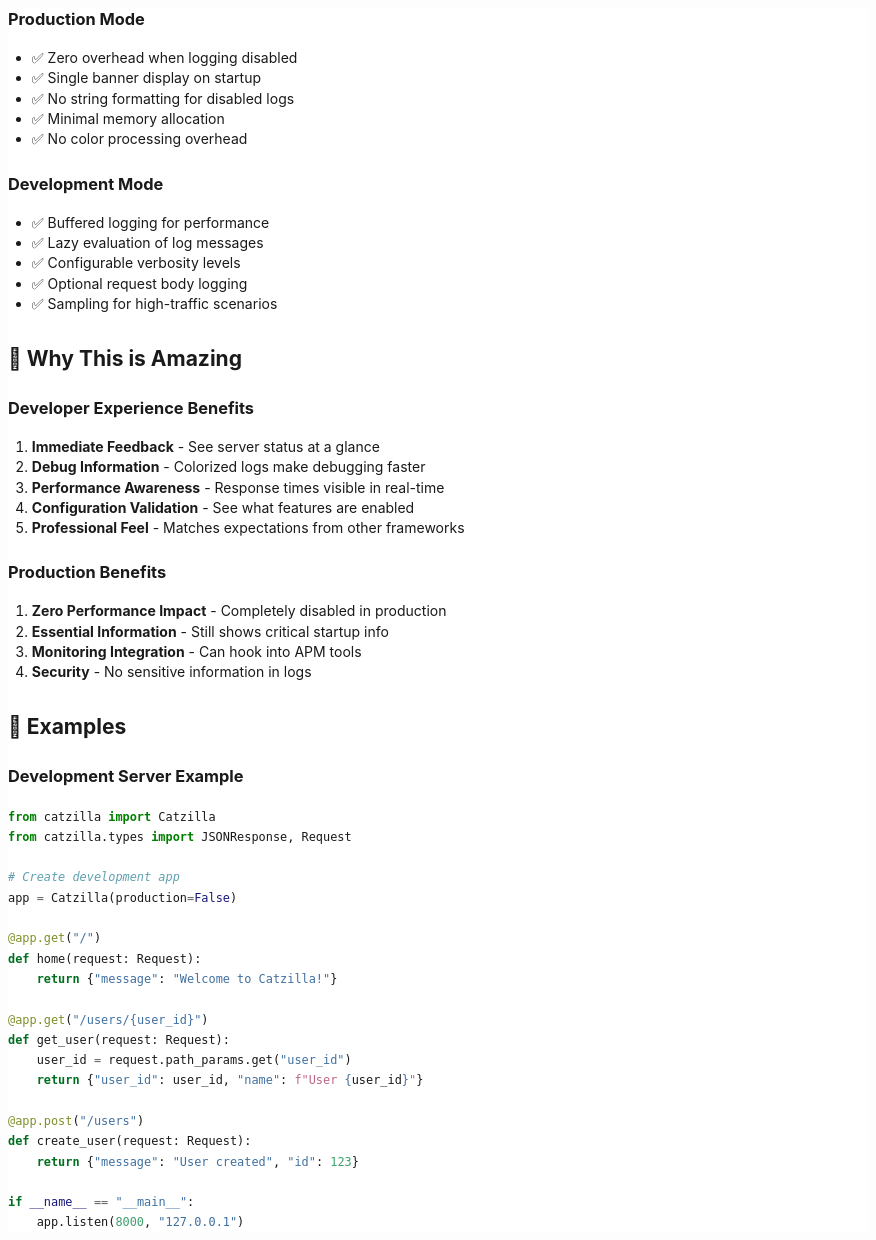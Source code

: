 ### Production Mode
- ✅ Zero overhead when logging disabled
- ✅ Single banner display on startup
- ✅ No string formatting for disabled logs
- ✅ Minimal memory allocation
- ✅ No color processing overhead

### Development Mode
- ✅ Buffered logging for performance
- ✅ Lazy evaluation of log messages
- ✅ Configurable verbosity levels
- ✅ Optional request body logging
- ✅ Sampling for high-traffic scenarios

## 🎯 Why This is Amazing

### Developer Experience Benefits
1. **Immediate Feedback** - See server status at a glance
2. **Debug Information** - Colorized logs make debugging faster
3. **Performance Awareness** - Response times visible in real-time
4. **Configuration Validation** - See what features are enabled
5. **Professional Feel** - Matches expectations from other frameworks

### Production Benefits
1. **Zero Performance Impact** - Completely disabled in production
2. **Essential Information** - Still shows critical startup info
3. **Monitoring Integration** - Can hook into APM tools
4. **Security** - No sensitive information in logs

## 📖 Examples

### Development Server Example

```python
from catzilla import Catzilla
from catzilla.types import JSONResponse, Request

# Create development app
app = Catzilla(production=False)

@app.get("/")
def home(request: Request):
    return {"message": "Welcome to Catzilla!"}

@app.get("/users/{user_id}")
def get_user(request: Request):
    user_id = request.path_params.get("user_id")
    return {"user_id": user_id, "name": f"User {user_id}"}

@app.post("/users")
def create_user(request: Request):
    return {"message": "User created", "id": 123}

if __name__ == "__main__":
    app.listen(8000, "127.0.0.1")
```
